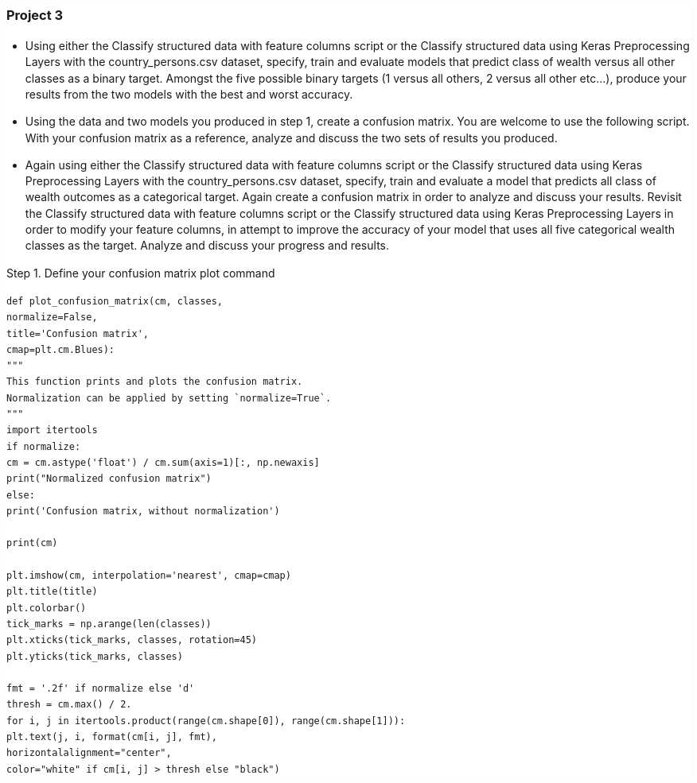 ### Project 3



- Using either the Classify structured data with feature columns script or the Classify structured data using Keras Preprocessing Layers with the country_persons.csv dataset, specify, train and evaluate models that predict class of wealth versus all other classes as a binary target. Amongst the five possible binary targets (1 versus all others, 2 versus all other etc...), produce your results from the two models with the best and worst accuracy.

- Using the data and two models you produced in step 1, create a confusion matrix. You are welcome to use the following script. With your confusion matrix as a reference, analyze and discuss the two sets of results you produced.

- Again using either the Classify structured data with feature columns script or the Classify structured data using Keras Preprocessing Layers with the country_persons.csv dataset, specify, train and evaluate a model that predicts all class of wealth outcomes as a categorical target. Again create a confusion matrix in order to analyze and discuss your results. Revisit the Classify structured data with feature columns script or the Classify structured data using Keras Preprocessing Layers in order to modify your feature columns, in attempt to improve the accuracy of your model that uses all five categorical wealth classes as the target. Analyze and discuss your progress and results.

Step 1. Define your confusion matrix plot command

    def plot_confusion_matrix(cm, classes,
    normalize=False,
    title='Confusion matrix',
    cmap=plt.cm.Blues):
    """
    This function prints and plots the confusion matrix.
    Normalization can be applied by setting `normalize=True`.
    """
    import itertools
    if normalize:
    cm = cm.astype('float') / cm.sum(axis=1)[:, np.newaxis]
    print("Normalized confusion matrix")
    else:
    print('Confusion matrix, without normalization')
    
    print(cm)
    
    plt.imshow(cm, interpolation='nearest', cmap=cmap)
    plt.title(title)
    plt.colorbar()
    tick_marks = np.arange(len(classes))
    plt.xticks(tick_marks, classes, rotation=45)
    plt.yticks(tick_marks, classes)
    
    fmt = '.2f' if normalize else 'd'
    thresh = cm.max() / 2.
    for i, j in itertools.product(range(cm.shape[0]), range(cm.shape[1])):
    plt.text(j, i, format(cm[i, j], fmt),
    horizontalalignment="center",
    color="white" if cm[i, j] > thresh else "black")
    